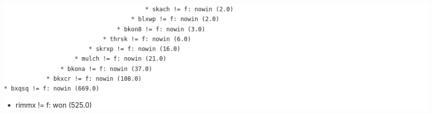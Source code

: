 											* skach != f: nowin (2.0)
										* blxwp != f: nowin (2.0)
									* bkon8 != f: nowin (3.0)
								* thrsk != f: nowin (6.0)
							* skrxp != f: nowin (16.0)
						* mulch != f: nowin (21.0)
					* bkona != f: nowin (37.0)
				* bkxcr != f: nowin (108.0)
	* bxqsq != f: nowin (669.0)
* rimmx != f: won (525.0)


